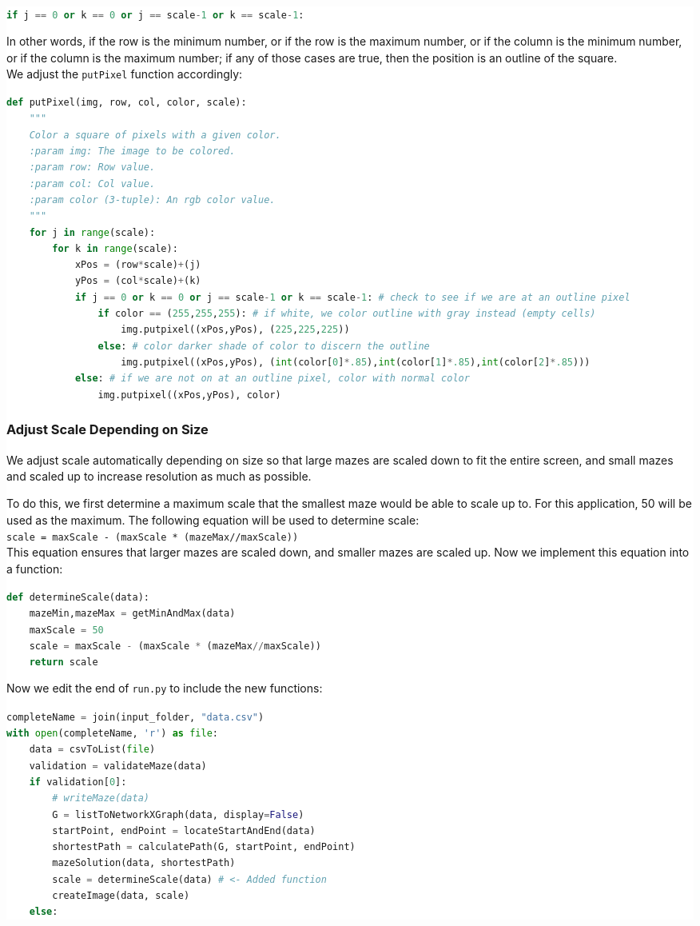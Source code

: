 ```py
if j == 0 or k == 0 or j == scale-1 or k == scale-1:
```
In other words, if the row is the minimum number, or if the row is the maximum number, or if the column is the minimum number, or if the column is the maximum number; if any of those cases are true, then the position is an outline of the square.
<br/>
We adjust the `putPixel` function accordingly:
```py
def putPixel(img, row, col, color, scale):
    """
    Color a square of pixels with a given color.
    :param img: The image to be colored.
    :param row: Row value.
    :param col: Col value.
    :param color (3-tuple): An rgb color value. 
    """
    for j in range(scale):
        for k in range(scale):
            xPos = (row*scale)+(j)
            yPos = (col*scale)+(k)
            if j == 0 or k == 0 or j == scale-1 or k == scale-1: # check to see if we are at an outline pixel
                if color == (255,255,255): # if white, we color outline with gray instead (empty cells)
                    img.putpixel((xPos,yPos), (225,225,225))
                else: # color darker shade of color to discern the outline
                    img.putpixel((xPos,yPos), (int(color[0]*.85),int(color[1]*.85),int(color[2]*.85)))
            else: # if we are not on at an outline pixel, color with normal color
                img.putpixel((xPos,yPos), color)
```
### Adjust Scale Depending on Size
We adjust scale automatically depending on size so that large mazes are scaled down to fit the entire screen, and small mazes and scaled up to increase resolution as much as possible.

To do this, we first determine a maximum scale that the smallest maze would be able to scale up to. For this application, 50 will be used as the maximum. The following equation will be used to determine scale:<br/>
`scale = maxScale - (maxScale * (mazeMax//maxScale))`<br/>
This equation ensures that larger mazes are scaled down, and smaller mazes are scaled up. Now we implement this equation into a function:
```py
def determineScale(data):
    mazeMin,mazeMax = getMinAndMax(data)
    maxScale = 50
    scale = maxScale - (maxScale * (mazeMax//maxScale))
    return scale
```

Now we edit the end of `run.py` to include the new functions:
```py
completeName = join(input_folder, "data.csv")
with open(completeName, 'r') as file:
    data = csvToList(file)
    validation = validateMaze(data)
    if validation[0]:
        # writeMaze(data)
        G = listToNetworkXGraph(data, display=False)
        startPoint, endPoint = locateStartAndEnd(data)
        shortestPath = calculatePath(G, startPoint, endPoint)
        mazeSolution(data, shortestPath)
        scale = determineScale(data) # <- Added function
        createImage(data, scale)
    else:
```